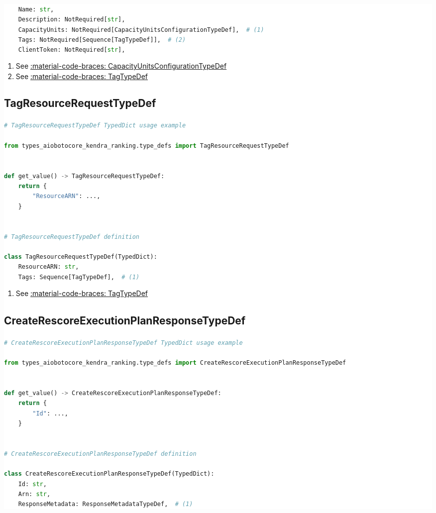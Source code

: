 ```python
    Name: str,
    Description: NotRequired[str],
    CapacityUnits: NotRequired[CapacityUnitsConfigurationTypeDef],  # (1)
    Tags: NotRequired[Sequence[TagTypeDef]],  # (2)
    ClientToken: NotRequired[str],
```

1. See [:material-code-braces: CapacityUnitsConfigurationTypeDef](./type_defs.md#capacityunitsconfigurationtypedef) 
2. See [:material-code-braces: TagTypeDef](./type_defs.md#tagtypedef) 
## TagResourceRequestTypeDef

```python
# TagResourceRequestTypeDef TypedDict usage example

from types_aiobotocore_kendra_ranking.type_defs import TagResourceRequestTypeDef


def get_value() -> TagResourceRequestTypeDef:
    return {
        "ResourceARN": ...,
    }


# TagResourceRequestTypeDef definition

class TagResourceRequestTypeDef(TypedDict):
    ResourceARN: str,
    Tags: Sequence[TagTypeDef],  # (1)
```

1. See [:material-code-braces: TagTypeDef](./type_defs.md#tagtypedef) 
## CreateRescoreExecutionPlanResponseTypeDef

```python
# CreateRescoreExecutionPlanResponseTypeDef TypedDict usage example

from types_aiobotocore_kendra_ranking.type_defs import CreateRescoreExecutionPlanResponseTypeDef


def get_value() -> CreateRescoreExecutionPlanResponseTypeDef:
    return {
        "Id": ...,
    }


# CreateRescoreExecutionPlanResponseTypeDef definition

class CreateRescoreExecutionPlanResponseTypeDef(TypedDict):
    Id: str,
    Arn: str,
    ResponseMetadata: ResponseMetadataTypeDef,  # (1)
```
